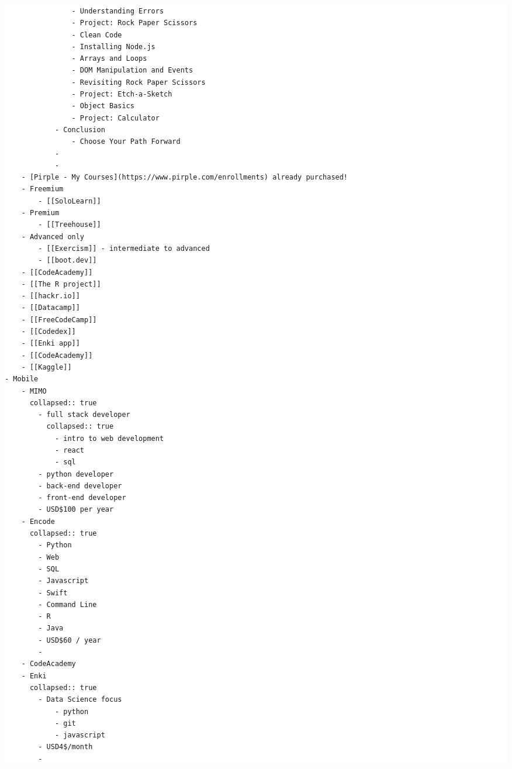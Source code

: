 					- Understanding Errors
					- Project: Rock Paper Scissors
					- Clean Code
					- Installing Node.js
					- Arrays and Loops
					- DOM Manipulation and Events
					- Revisiting Rock Paper Scissors
					- Project: Etch-a-Sketch
					- Object Basics
					- Project: Calculator
				- Conclusion
					- Choose Your Path Forward
				-
				-
		- [Pirple - My Courses](https://www.pirple.com/enrollments) already purchased!
		- Freemium
			- [[SoloLearn]]
		- Premium
			- [[Treehouse]]
		- Advanced only
			- [[Exercism]] - intermediate to advanced
			- [[boot.dev]]
		- [[CodeAcademy]]
		- [[The R project]]
		- [[hackr.io]]
		- [[Datacamp]]
		- [[FreeCodeCamp]]
		- [[Codedex]]
		- [[Enki app]]
		- [[CodeAcademy]]
		- [[Kaggle]]
	- Mobile
		- MIMO
		  collapsed:: true
			- full stack developer
			  collapsed:: true
				- intro to web development
				- react
				- sql
			- python developer
			- back-end developer
			- front-end developer
			- USD$100 per year
		- Encode
		  collapsed:: true
			- Python
			- Web
			- SQL
			- Javascript
			- Swift
			- Command Line
			- R
			- Java
			- USD$60 / year
			-
		- CodeAcademy
		- Enki
		  collapsed:: true
			- Data Science focus
				- python
				- git
				- javascript
			- USD4$/month
			-
